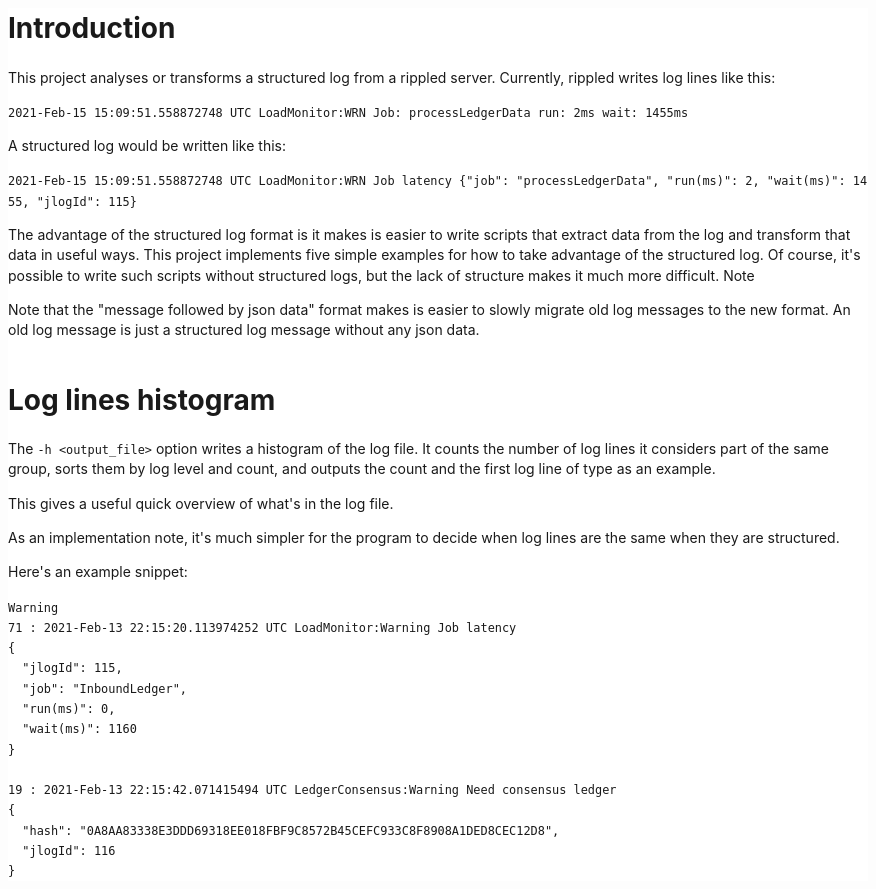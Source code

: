 # Introduction

This project analyses or transforms a structured log from a rippled server.
Currently, rippled writes log lines like this:

```
2021-Feb-15 15:09:51.558872748 UTC LoadMonitor:WRN Job: processLedgerData run: 2ms wait: 1455ms
```

A structured log would be written like this:

```
2021-Feb-15 15:09:51.558872748 UTC LoadMonitor:WRN Job latency {"job": "processLedgerData", "run(ms)": 2, "wait(ms)": 1455, "jlogId": 115}
```

The advantage of the structured log format is it makes is easier to write
scripts that extract data from the log and transform that data in useful ways.
This project implements five simple examples for how to take advantage of the
structured log. Of course, it's possible to write such scripts without
structured logs, but the lack of structure makes it much more difficult. Note

Note that the "message followed by json data" format makes is easier to slowly
migrate old log messages to the new format. An old log message is just a
structured log message without any json data.

# Log lines histogram

The `-h <output_file>` option writes a histogram of the log file. It counts the
number of log lines it considers part of the same group, sorts them by log level
and count, and outputs the count and the first log line of type as an example.

This gives a useful quick overview of what's in the log file.

As an implementation note, it's much simpler for the program to decide when log
lines are the same when they are structured.

Here's an example snippet:

```
Warning
71 : 2021-Feb-13 22:15:20.113974252 UTC LoadMonitor:Warning Job latency
{
  "jlogId": 115,
  "job": "InboundLedger",
  "run(ms)": 0,
  "wait(ms)": 1160
}

19 : 2021-Feb-13 22:15:42.071415494 UTC LedgerConsensus:Warning Need consensus ledger
{
  "hash": "0A8AA83338E3DDD69318EE018FBF9C8572B45CEFC933C8F8908A1DED8CEC12D8",
  "jlogId": 116
}
```
